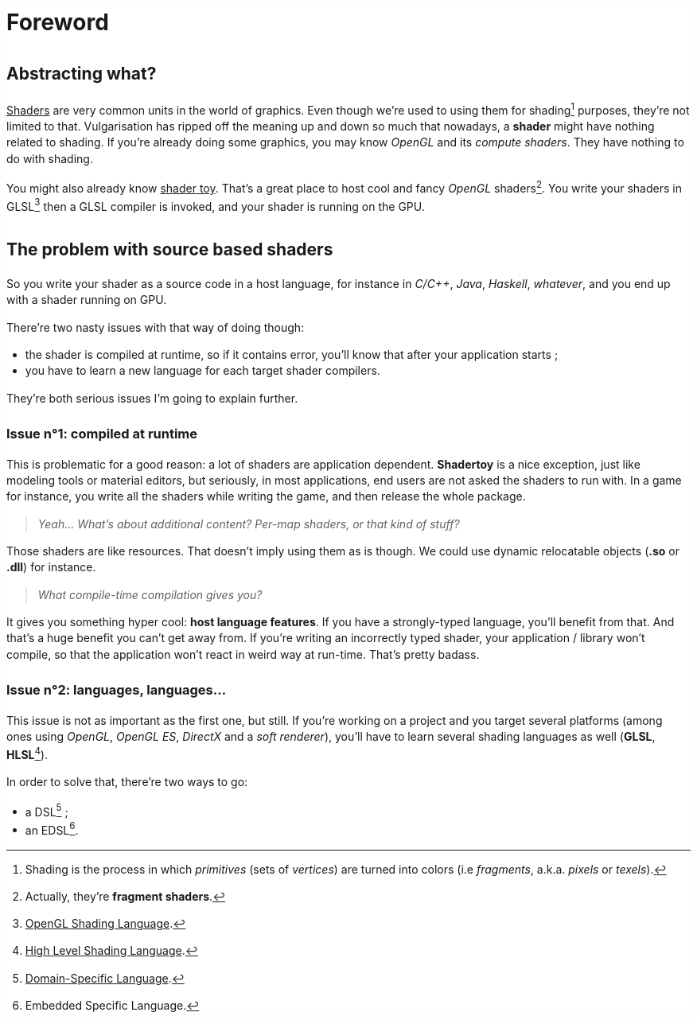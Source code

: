 # Foreword

## Abstracting what?
[Shaders](http://en.wikipedia.org/wiki/Shader) are very common units in the world of graphics. Even though we’re used to using them for shading[^shading] purposes, they’re not limited to that. Vulgarisation has ripped off the meaning up and down so much that nowadays, a **shader** might have nothing related to shading. If you’re already doing some graphics, you may know *OpenGL* and its *compute shaders*. They have nothing to do with shading.

You might also already know [shader toy](https://www.shadertoy.com/). That’s a great place to host cool and fancy *OpenGL* shaders[^shadertoy_shaders]. You write your shaders in GLSL[^GLSL] then a GLSL compiler is invoked, and your shader is running on the GPU.

## The problem with source based shaders

So you write your shader as a source code in a host language, for instance in *C/C++*, *Java*, *Haskell*, *whatever*, and you end up with a shader running on GPU.

There’re two nasty issues with that way of doing though:

  - the shader is compiled at runtime, so if it contains error, you’ll know that after your application starts ;
  - you have to learn a new language for each target shader compilers.

They’re both serious issues I’m going to explain further.

### Issue n°1: compiled at runtime

This is problematic for a good reason: a lot of shaders are application dependent. **Shadertoy** is a nice exception, just like modeling tools or material editors, but seriously, in most applications, end users are not asked the shaders to run with. In a game for instance, you write all the shaders while writing the game, and then release the whole package.

> *Yeah… What’s about additional content? Per-map shaders, or that kind of stuff?*

Those shaders are like resources. That doesn’t imply using them as is though. We could use dynamic relocatable objects (**.so** or **.dll**) for instance.

> *What compile-time compilation gives you?*

It gives you something hyper cool: **host language features**. If you have a strongly-typed language, you’ll benefit from that. And that’s a huge benefit you can’t get away from. If you’re writing an incorrectly typed shader, your application / library won’t compile, so that the application won’t react in weird way at run-time. That’s pretty badass.

### Issue n°2: languages, languages…

This issue is not as important as the first one, but still. If you’re working on a project and you target several platforms (among ones using *OpenGL*, *OpenGL ES*, *DirectX* and a *soft renderer*), you’ll have to learn several shading languages as well (**GLSL**, **HLSL**[^HLSL]).

In order to solve that, there’re two ways to go:

  - a DSL[^DSL] ;
  - an EDSL[^EDSL].


[^shading]: Shading is the process in which *primitives* (sets of *vertices*) are turned into colors (i.e *fragments*, a.k.a. *pixels* or *texels*).
[^shadertoy_shaders]: Actually, they’re **fragment shaders**.
[^GLSL]: [OpenGL Shading Language](https://www.opengl.org/documentation/glsl/).
[^HLSL]: [High Level Shading Language](http://msdn.microsoft.com/en-us/library/windows/desktop/bb509638(v=vs.85).aspx).
[^DSL]: [Domain-Specific Language](http://en.wikipedia.org/wiki/Domain-specific_language).
[^EDSL]: Embedded Specific Language.
[^HOAST]: [High-Order Abstract Syntax tree](http://en.wikipedia.org/wiki/Higher-order_abstract_syntax); for the purpose of this paper, you don’t have to fully understand them to get your feet wet with Ash (which is cool, right? :) ).